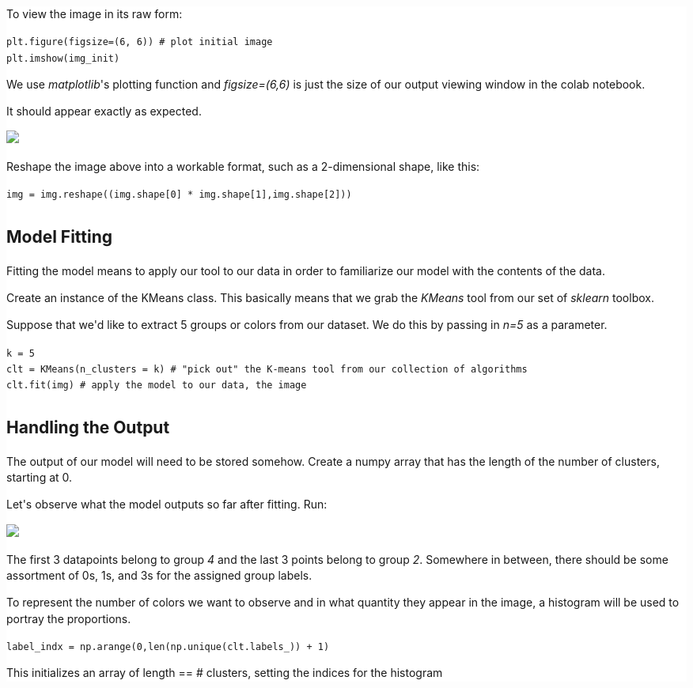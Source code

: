 To view the image in its raw form:

```
plt.figure(figsize=(6, 6)) # plot initial image
plt.imshow(img_init)
```

We use *matplotlib*'s plotting function and *figsize=(6,6)* is just the size of our output viewing window in the colab notebook.


It should appear exactly as expected.

![](https://i.imgur.com/IltxwKj.png)



Reshape the image above into a workable format, such as a 2-dimensional shape, like this:

```
img = img.reshape((img.shape[0] * img.shape[1],img.shape[2])) 
```

## Model Fitting
Fitting the model means to apply our tool to our data in order to familiarize our model with the contents of the data.

Create an instance of the KMeans class. This basically means that we grab the *KMeans* tool from our set of *sklearn* toolbox.

Suppose that we'd like to extract 5 groups or colors from our dataset. We do this by passing in *n=5* as a parameter.
```
k = 5
clt = KMeans(n_clusters = k) # "pick out" the K-means tool from our collection of algorithms
clt.fit(img) # apply the model to our data, the image
```


## Handling the Output
The output of our model will need to be stored somehow. Create a numpy array that has the length of the number of clusters, starting at 0.


Let's observe what the model outputs so far after fitting. Run:


![](https://i.imgur.com/CZDhWav.png)

The first 3 datapoints belong to group *4* and the last 3 points belong to group *2*. Somewhere in between, there should be some assortment of 0s, 1s, and 3s for the assigned group labels.



To represent the number of colors we want to observe and in what quantity they appear in the image, a histogram will be used to portray the proportions.


```
label_indx = np.arange(0,len(np.unique(clt.labels_)) + 1) 
```
This initializes an array of length == # clusters, setting the indices for the histogram
